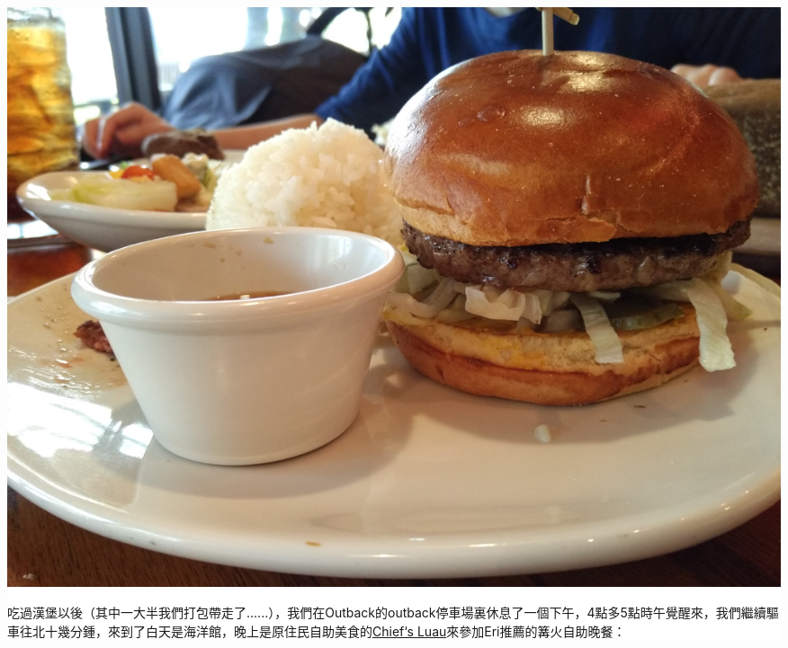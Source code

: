 ![](figure/burger.jpg)

吃過漢堡以後（其中一大半我們打包帶走了......），我們在Outback的outback停車場裏休息了一個下午，4點多5點時午覺醒來，我們繼續驅車往北十幾分鍾，來到了白天是海洋館，晚上是原住民自助美食的[Chief‘s Luau](https://goo.gl/maps/RyvbF1sTecG2)來參加Eri推薦的篝火自助晚餐：
